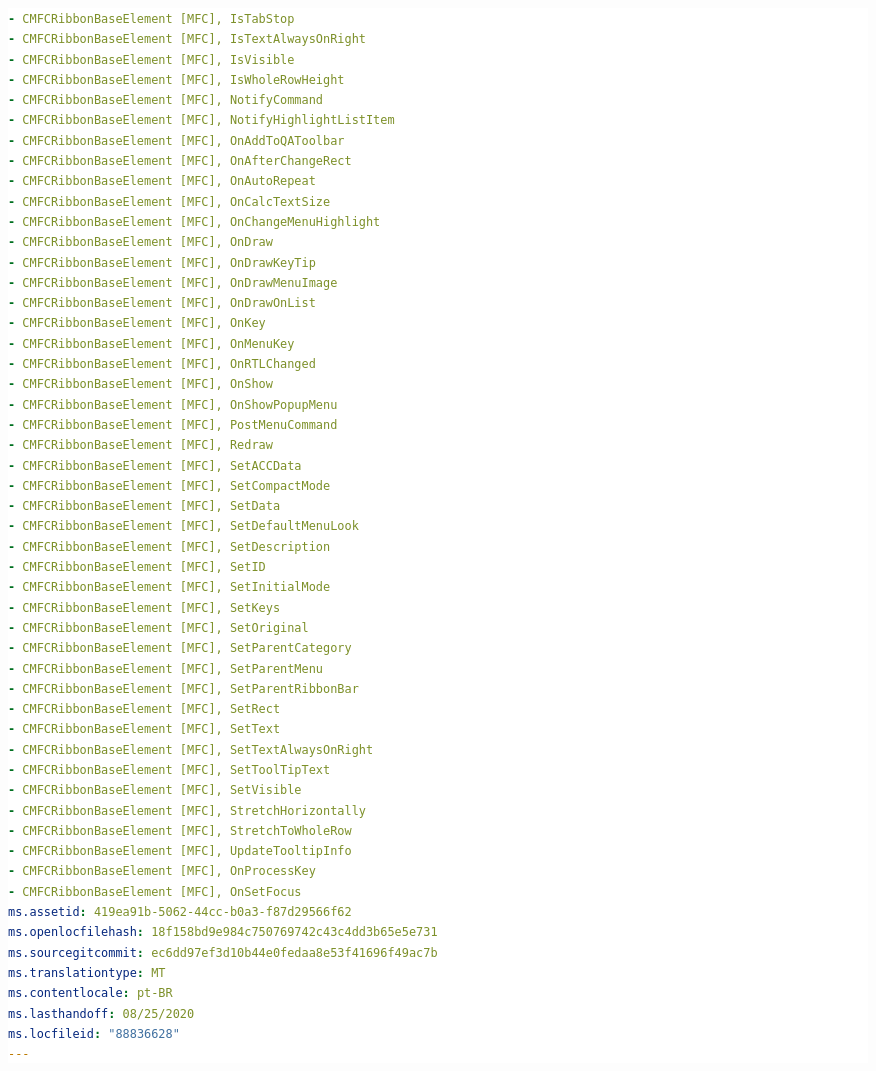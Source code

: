 ```yaml
- CMFCRibbonBaseElement [MFC], IsTabStop
- CMFCRibbonBaseElement [MFC], IsTextAlwaysOnRight
- CMFCRibbonBaseElement [MFC], IsVisible
- CMFCRibbonBaseElement [MFC], IsWholeRowHeight
- CMFCRibbonBaseElement [MFC], NotifyCommand
- CMFCRibbonBaseElement [MFC], NotifyHighlightListItem
- CMFCRibbonBaseElement [MFC], OnAddToQAToolbar
- CMFCRibbonBaseElement [MFC], OnAfterChangeRect
- CMFCRibbonBaseElement [MFC], OnAutoRepeat
- CMFCRibbonBaseElement [MFC], OnCalcTextSize
- CMFCRibbonBaseElement [MFC], OnChangeMenuHighlight
- CMFCRibbonBaseElement [MFC], OnDraw
- CMFCRibbonBaseElement [MFC], OnDrawKeyTip
- CMFCRibbonBaseElement [MFC], OnDrawMenuImage
- CMFCRibbonBaseElement [MFC], OnDrawOnList
- CMFCRibbonBaseElement [MFC], OnKey
- CMFCRibbonBaseElement [MFC], OnMenuKey
- CMFCRibbonBaseElement [MFC], OnRTLChanged
- CMFCRibbonBaseElement [MFC], OnShow
- CMFCRibbonBaseElement [MFC], OnShowPopupMenu
- CMFCRibbonBaseElement [MFC], PostMenuCommand
- CMFCRibbonBaseElement [MFC], Redraw
- CMFCRibbonBaseElement [MFC], SetACCData
- CMFCRibbonBaseElement [MFC], SetCompactMode
- CMFCRibbonBaseElement [MFC], SetData
- CMFCRibbonBaseElement [MFC], SetDefaultMenuLook
- CMFCRibbonBaseElement [MFC], SetDescription
- CMFCRibbonBaseElement [MFC], SetID
- CMFCRibbonBaseElement [MFC], SetInitialMode
- CMFCRibbonBaseElement [MFC], SetKeys
- CMFCRibbonBaseElement [MFC], SetOriginal
- CMFCRibbonBaseElement [MFC], SetParentCategory
- CMFCRibbonBaseElement [MFC], SetParentMenu
- CMFCRibbonBaseElement [MFC], SetParentRibbonBar
- CMFCRibbonBaseElement [MFC], SetRect
- CMFCRibbonBaseElement [MFC], SetText
- CMFCRibbonBaseElement [MFC], SetTextAlwaysOnRight
- CMFCRibbonBaseElement [MFC], SetToolTipText
- CMFCRibbonBaseElement [MFC], SetVisible
- CMFCRibbonBaseElement [MFC], StretchHorizontally
- CMFCRibbonBaseElement [MFC], StretchToWholeRow
- CMFCRibbonBaseElement [MFC], UpdateTooltipInfo
- CMFCRibbonBaseElement [MFC], OnProcessKey
- CMFCRibbonBaseElement [MFC], OnSetFocus
ms.assetid: 419ea91b-5062-44cc-b0a3-f87d29566f62
ms.openlocfilehash: 18f158bd9e984c750769742c43c4dd3b65e5e731
ms.sourcegitcommit: ec6dd97ef3d10b44e0fedaa8e53f41696f49ac7b
ms.translationtype: MT
ms.contentlocale: pt-BR
ms.lasthandoff: 08/25/2020
ms.locfileid: "88836628"
---
```
